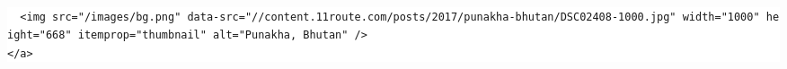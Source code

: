       <img src="/images/bg.png" data-src="//content.11route.com/posts/2017/punakha-bhutan/DSC02408-1000.jpg" width="1000" height="668" itemprop="thumbnail" alt="Punakha, Bhutan" />
    </a>
  </figure>
  <figure itemprop="associatedMedia" itemscope itemtype="http://schema.org/ImageObject">
    <a href="//content.11route.com/posts/2017/punakha-bhutan/DSC02405-3000.jpg" itemprop="contentUrl" data-size="3000x2004">